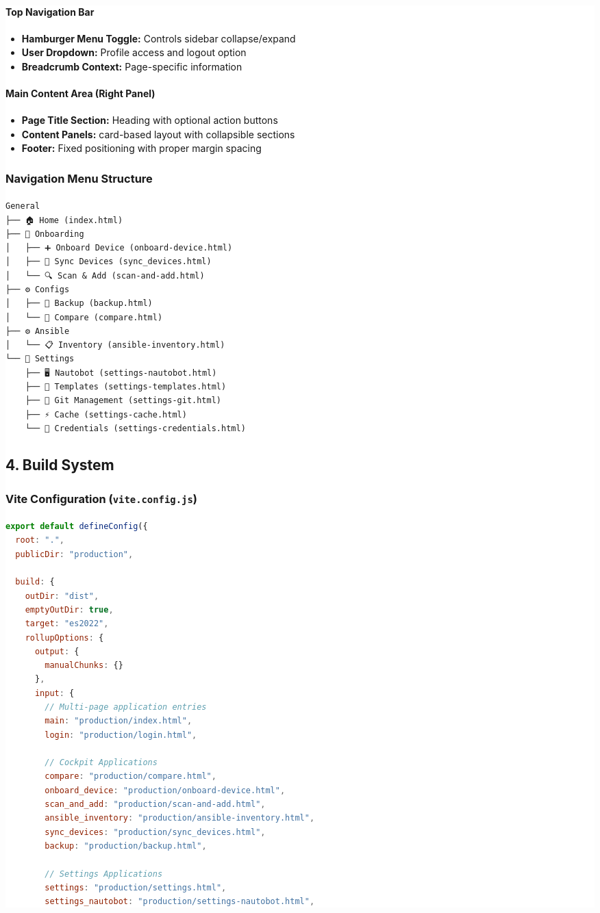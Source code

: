 #### Top Navigation Bar
- **Hamburger Menu Toggle:** Controls sidebar collapse/expand
- **User Dropdown:** Profile access and logout option
- **Breadcrumb Context:** Page-specific information

#### Main Content Area (Right Panel)
- **Page Title Section:** Heading with optional action buttons
- **Content Panels:** card-based layout with collapsible sections
- **Footer:** Fixed positioning with proper margin spacing

### Navigation Menu Structure
```
General
├── 🏠 Home (index.html)
├── 🚀 Onboarding
│   ├── ➕ Onboard Device (onboard-device.html)
│   ├── 🔄 Sync Devices (sync_devices.html)
│   └── 🔍 Scan & Add (scan-and-add.html)
├── ⚙️ Configs
│   ├── 💾 Backup (backup.html)
│   └── 🔄 Compare (compare.html)
├── ⚙️ Ansible
│   └── 📋 Inventory (ansible-inventory.html)
└── 🔧 Settings
    ├── 🖥️ Nautobot (settings-nautobot.html)
    ├── 📝 Templates (settings-templates.html)
    ├── 🔀 Git Management (settings-git.html)
    ├── ⚡ Cache (settings-cache.html)
    └── 🔑 Credentials (settings-credentials.html)
```

## 4. Build System

### Vite Configuration (`vite.config.js`)
```javascript
export default defineConfig({
  root: ".",
  publicDir: "production",
  
  build: {
    outDir: "dist",
    emptyOutDir: true,
    target: "es2022",
    rollupOptions: {
      output: {
        manualChunks: {}
      },
      input: {
        // Multi-page application entries
        main: "production/index.html",
        login: "production/login.html",
        
        // Cockpit Applications
        compare: "production/compare.html", 
        onboard_device: "production/onboard-device.html",
        scan_and_add: "production/scan-and-add.html",
        ansible_inventory: "production/ansible-inventory.html",
        sync_devices: "production/sync_devices.html",
        backup: "production/backup.html",
        
        // Settings Applications
        settings: "production/settings.html",
        settings_nautobot: "production/settings-nautobot.html",
```